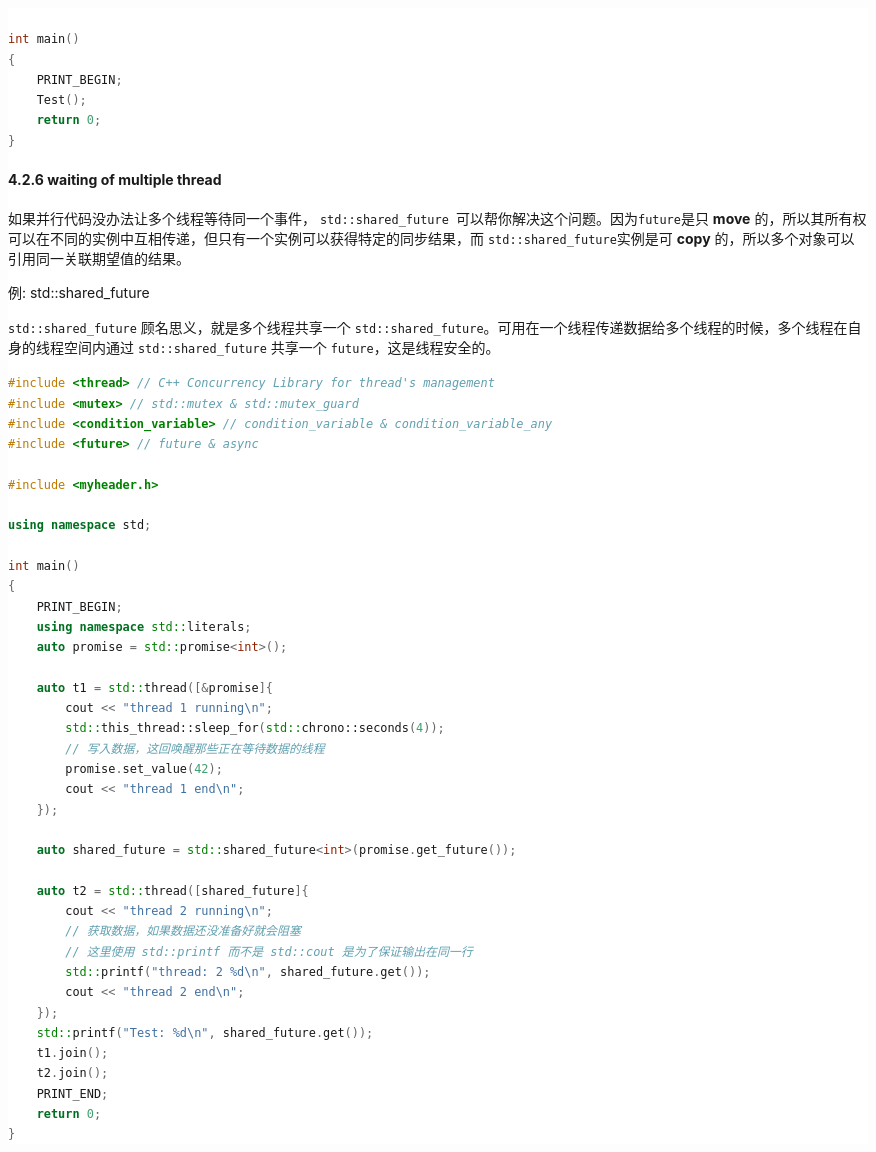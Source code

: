 ``` C++

int main()
{   
    PRINT_BEGIN;
    Test();
    return 0;
}
```





#### 4.2.6 waiting of multiple thread

如果并行代码没办法让多个线程等待同一个事件， `std::shared_future `可以帮你解决这个问题。因为`future`是只 **move** 的，所以其所有权可以在不同的实例中互相传递，但只有一个实例可以获得特定的同步结果，而 `std::shared_future`实例是可 **copy** 的，所以多个对象可以引用同一关联期望值的结果。

例: std::shared_future

`std::shared_future` 顾名思义，就是多个线程共享一个 `std::shared_future`。可用在一个线程传递数据给多个线程的时候，多个线程在自身的线程空间内通过 `std::shared_future` 共享一个 `future`，这是线程安全的。

``` C++
#include <thread> // C++ Concurrency Library for thread's management
#include <mutex> // std::mutex & std::mutex_guard
#include <condition_variable> // condition_variable & condition_variable_any
#include <future> // future & async

#include <myheader.h>

using namespace std;

int main()
{   
    PRINT_BEGIN;
    using namespace std::literals;
    auto promise = std::promise<int>();

    auto t1 = std::thread([&promise]{
        cout << "thread 1 running\n";
        std::this_thread::sleep_for(std::chrono::seconds(4));
        // 写入数据，这回唤醒那些正在等待数据的线程
        promise.set_value(42);
        cout << "thread 1 end\n"; 
    });

    auto shared_future = std::shared_future<int>(promise.get_future());

    auto t2 = std::thread([shared_future]{
        cout << "thread 2 running\n";
        // 获取数据，如果数据还没准备好就会阻塞
        // 这里使用 std::printf 而不是 std::cout 是为了保证输出在同一行
        std::printf("thread: 2 %d\n", shared_future.get());
        cout << "thread 2 end\n";
    });
    std::printf("Test: %d\n", shared_future.get());
    t1.join();
    t2.join();
    PRINT_END;  
    return 0;
}
```
